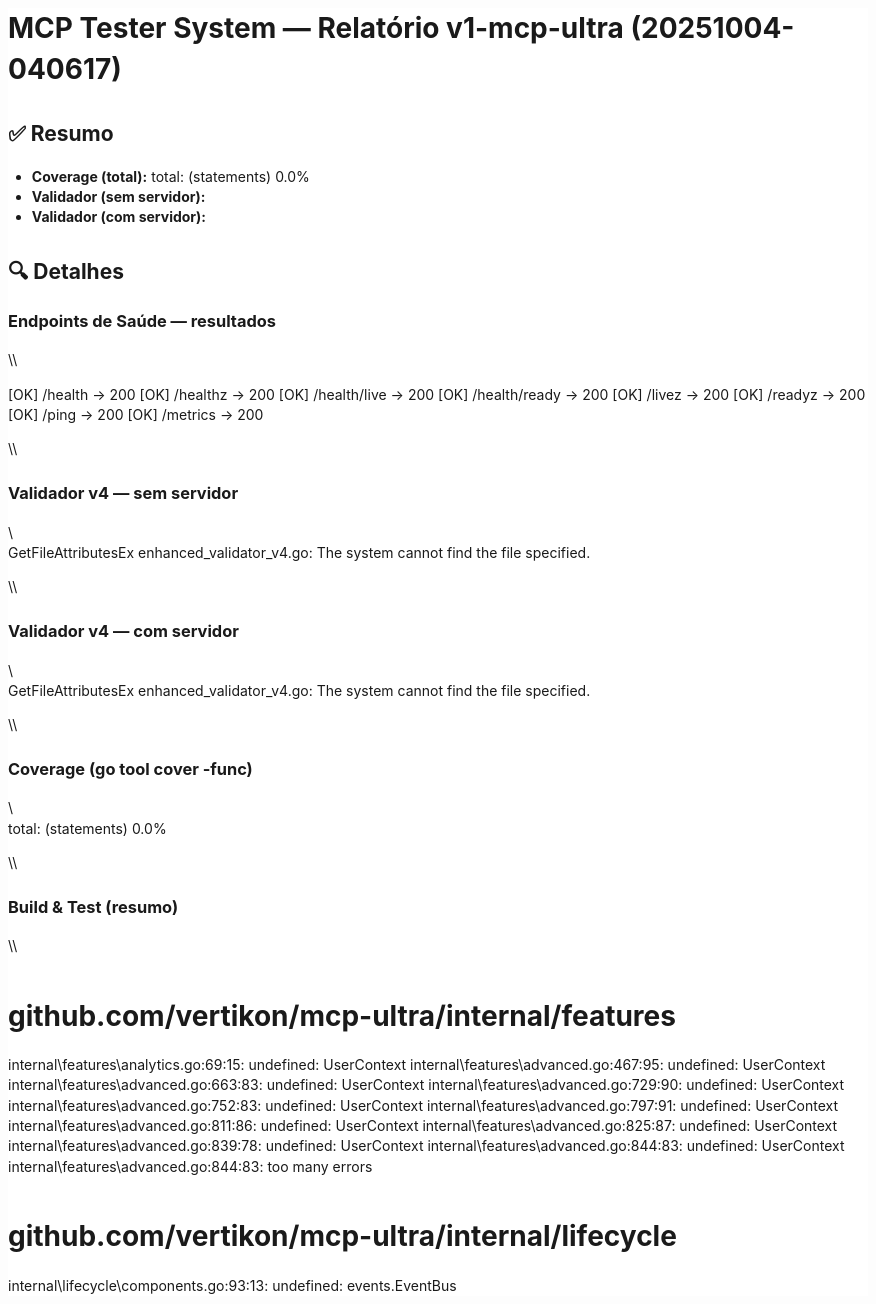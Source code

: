 # MCP Tester System — Relatório v1-mcp-ultra (20251004-040617)

## ✅ Resumo
- **Coverage (total):** total:	(statements)	0.0%
- **Validador (sem servidor):** 
- **Validador (com servidor):** 

## 🔍 Detalhes
### Endpoints de Saúde — resultados
\\\

[OK] /health -> 200
[OK] /healthz -> 200
[OK] /health/live -> 200
[OK] /health/ready -> 200
[OK] /livez -> 200
[OK] /readyz -> 200
[OK] /ping -> 200
[OK] /metrics -> 200

\\\

### Validador v4 — sem servidor
\\\
GetFileAttributesEx enhanced_validator_v4.go: The system cannot find the file specified.

\\\

### Validador v4 — com servidor
\\\
GetFileAttributesEx enhanced_validator_v4.go: The system cannot find the file specified.

\\\

### Coverage (go tool cover -func)
\\\
total:	(statements)	0.0%

\\\

### Build & Test (resumo)
\\\
# github.com/vertikon/mcp-ultra/internal/features
internal\features\analytics.go:69:15: undefined: UserContext
internal\features\advanced.go:467:95: undefined: UserContext
internal\features\advanced.go:663:83: undefined: UserContext
internal\features\advanced.go:729:90: undefined: UserContext
internal\features\advanced.go:752:83: undefined: UserContext
internal\features\advanced.go:797:91: undefined: UserContext
internal\features\advanced.go:811:86: undefined: UserContext
internal\features\advanced.go:825:87: undefined: UserContext
internal\features\advanced.go:839:78: undefined: UserContext
internal\features\advanced.go:844:83: undefined: UserContext
internal\features\advanced.go:844:83: too many errors
# github.com/vertikon/mcp-ultra/internal/lifecycle
internal\lifecycle\components.go:93:13: undefined: events.EventBus